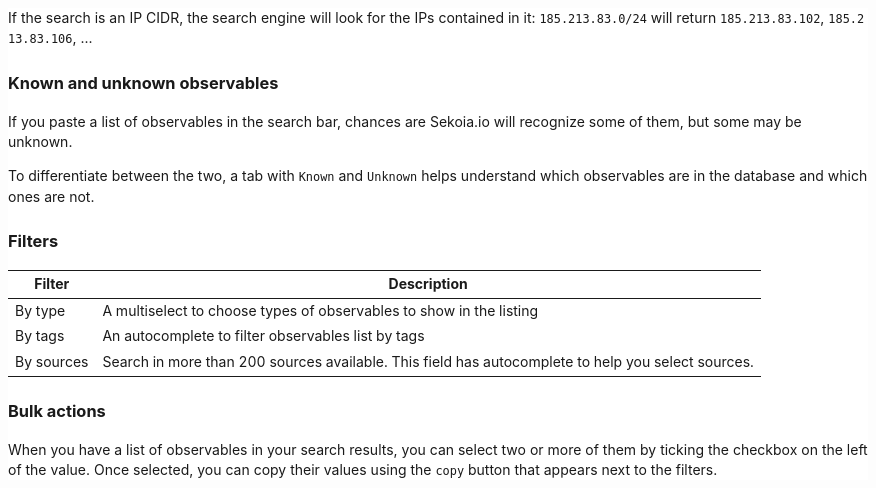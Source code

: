 If the search is an IP CIDR, the search engine will look for the IPs contained in it: `185.213.83.0/24` will return `185.213.83.102`, `185.213.83.106`, ...


### Known and unknown observables

If you paste a list of observables in the search bar, chances are Sekoia.io will recognize some of them, but some may be unknown. 

To differentiate between the two, a tab with `Known` and `Unknown` helps understand which observables are in the database and which ones are not. 

### Filters

| Filter | Description |
| --- | --- |
| By type | A multiselect to choose types of observables to show in the listing |
| By tags | An autocomplete to filter observables list by tags |
| By sources | Search in more than 200 sources available. This field has autocomplete to help you select sources.  |

### Bulk actions

When you have a list of observables in your search results, you can select two or more of them by ticking the checkbox on the left of the value. Once selected, you can copy their values using the `copy` button that appears next to the filters. 


